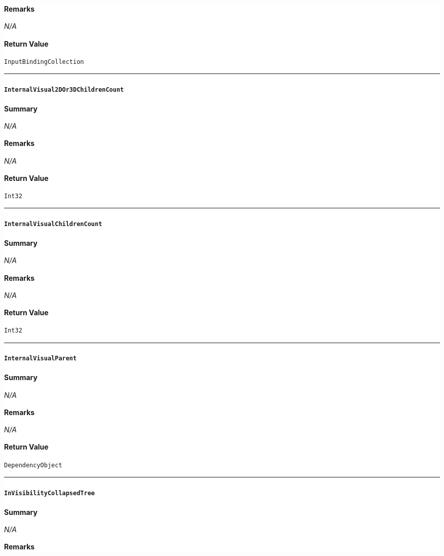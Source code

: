 **Remarks**

   *N/A*

**Return Value**

`InputBindingCollection`

---
#### `InternalVisual2DOr3DChildrenCount`

**Summary**

   *N/A*

**Remarks**

   *N/A*

**Return Value**

`Int32`

---
#### `InternalVisualChildrenCount`

**Summary**

   *N/A*

**Remarks**

   *N/A*

**Return Value**

`Int32`

---
#### `InternalVisualParent`

**Summary**

   *N/A*

**Remarks**

   *N/A*

**Return Value**

`DependencyObject`

---
#### `InVisibilityCollapsedTree`

**Summary**

   *N/A*

**Remarks**

